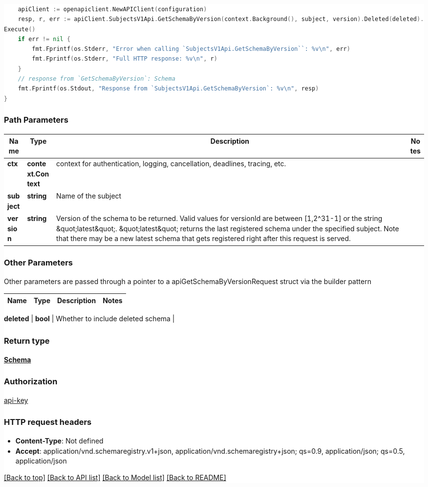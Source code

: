 ```go
    apiClient := openapiclient.NewAPIClient(configuration)
    resp, r, err := apiClient.SubjectsV1Api.GetSchemaByVersion(context.Background(), subject, version).Deleted(deleted).Execute()
    if err != nil {
        fmt.Fprintf(os.Stderr, "Error when calling `SubjectsV1Api.GetSchemaByVersion``: %v\n", err)
        fmt.Fprintf(os.Stderr, "Full HTTP response: %v\n", r)
    }
    // response from `GetSchemaByVersion`: Schema
    fmt.Fprintf(os.Stdout, "Response from `SubjectsV1Api.GetSchemaByVersion`: %v\n", resp)
}
```

### Path Parameters


Name | Type | Description  | Notes
------------- | ------------- | ------------- | -------------
**ctx** | **context.Context** | context for authentication, logging, cancellation, deadlines, tracing, etc.
**subject** | **string** | Name of the subject | 
**version** | **string** | Version of the schema to be returned. Valid values for versionId are between [1,2^31-1] or the string \&quot;latest\&quot;. \&quot;latest\&quot; returns the last registered schema under the specified subject. Note that there may be a new latest schema that gets registered right after this request is served. | 

### Other Parameters

Other parameters are passed through a pointer to a apiGetSchemaByVersionRequest struct via the builder pattern


Name | Type | Description  | Notes
------------- | ------------- | ------------- | -------------


 **deleted** | **bool** | Whether to include deleted schema | 

### Return type

[**Schema**](Schema.md)

### Authorization

[api-key](../README.md#api-key)

### HTTP request headers

- **Content-Type**: Not defined
- **Accept**: application/vnd.schemaregistry.v1+json, application/vnd.schemaregistry+json; qs=0.9, application/json; qs=0.5, application/json

[[Back to top]](#) [[Back to API list]](../README.md#documentation-for-api-endpoints)
[[Back to Model list]](../README.md#documentation-for-models)
[[Back to README]](../README.md)
